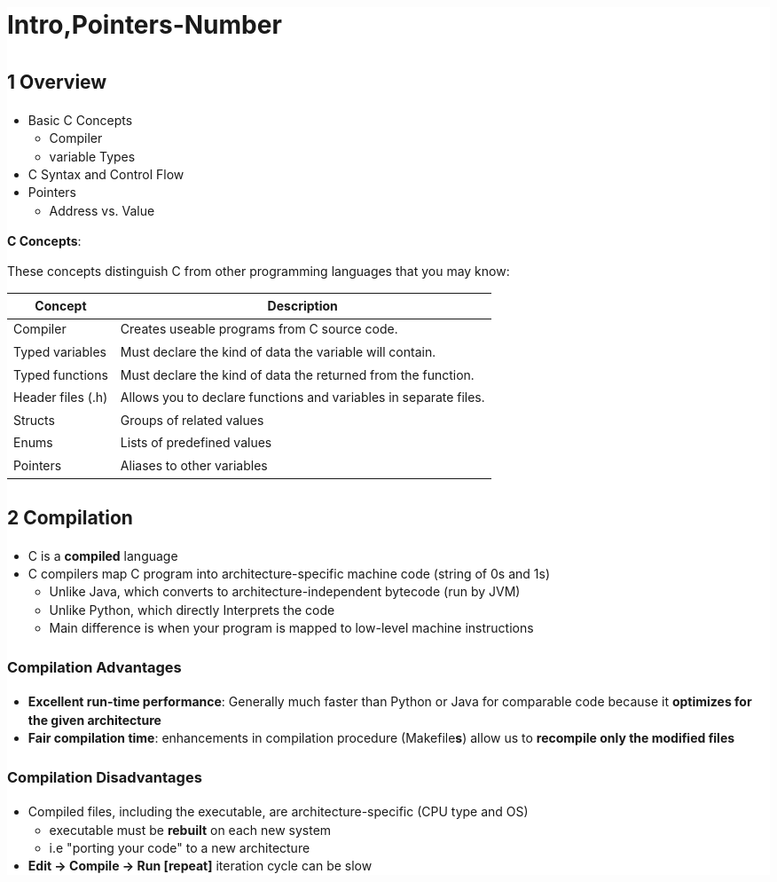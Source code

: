 # Intro,Pointers-Number

## 1 Overview

- Basic C Concepts
  - Compiler
  - variable Types
- C Syntax and Control Flow
- Pointers
  - Address vs. Value

**C Concepts**:

These concepts distinguish C from other programming languages that you may know:

| Concept | Description |
| --- | --- |
| Compiler | Creates useable programs from C source code. |
| Typed variables | Must declare the kind of data the variable will contain. |
| Typed functions | Must declare the kind of data the returned from the function. |
| Header files (.h) | Allows you to declare functions and variables in separate files. |
| Structs | Groups of related values |
| Enums | Lists of predefined values |
| Pointers | Aliases to other variables |

## 2 Compilation

- C is a **compiled** language
- C compilers map C program into architecture-specific machine code (string of 0s and 1s)
  - Unlike Java, which converts to architecture-independent bytecode (run by JVM)
  - Unlike Python, which directly Interprets the code
  - Main difference is when your program is mapped to low-level machine instructions

### Compilation Advantages

- **Excellent run-time performance**:
  Generally much faster than Python or Java for comparable code because it **optimizes for the given architecture**
- **Fair compilation time**:
  enhancements in compilation procedure (Makefile**s**) allow us to **recompile only the modified files**

### Compilation Disadvantages

- Compiled files, including the executable, are architecture-specific (CPU type and OS)
  - executable must be **rebuilt** on each new system
  - i.e "porting your code" to a new architecture
- **Edit -> Compile -> Run [repeat]** iteration cycle can be slow
